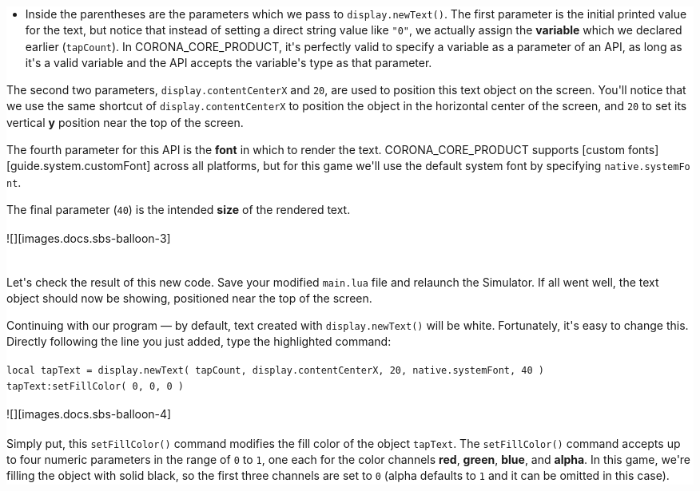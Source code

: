 * Inside the parentheses are the parameters which we pass to `display.newText()`. The first parameter is the initial printed value for the text, but notice that instead of setting a direct string value like `"0"`, we actually assign the __variable__ which we declared earlier (`tapCount`). In CORONA_CORE_PRODUCT, it's perfectly valid to specify a variable as a parameter of an API, as long as it's a valid variable and the API accepts the variable's type as that parameter.

<div class="code-indent">

The second two parameters, `display.contentCenterX` and `20`, are used to position this text object on the screen. You'll notice that we use the same shortcut of `display.contentCenterX` to position the object in the horizontal center of the screen, and `20` to set its vertical __y__ position near the top of the screen.

The fourth parameter for this API is the __font__ in which to render the text. CORONA_CORE_PRODUCT supports [custom fonts][guide.system.customFont] across all platforms, but for this game we'll use the default system font by specifying `native.systemFont`.

The final parameter (`40`) is the intended __size__ of the rendered text.

</div>

<div class="float-right" style="max-width: 240px; margin-top: 16px; margin-bottom: 16px; clear: both;">

![][images.docs.sbs-balloon-3]

</div>

<div class="docs-tip-outer docs-tip-color-action">
<div class="docs-tip-inner-left">
<div class="fa fa-video-camera" style="font-size: 29px; padding-top: 4px;"></div>
</div>
<div class="docs-tip-inner-right">

Let's check the result of this new code. Save your modified `main.lua` file and relaunch the Simulator. If all went well, the text object should now be showing, positioned near the top of the screen.

</div>
</div>

Continuing with our program &mdash; by default, text created with `display.newText()` will be white. Fortunately, it's easy to change this. Directly following the line you just added, type the highlighted command:

``````{ brush="lua" gutter="true" first-line="13" highlight="[14]" }
local tapText = display.newText( tapCount, display.contentCenterX, 20, native.systemFont, 40 )
tapText:setFillColor( 0, 0, 0 )
``````

<div class="float-right" style="max-width: 240px; margin-top: 16px; margin-bottom: 16px; clear: both;">

![][images.docs.sbs-balloon-4]

</div>

Simply put, this `setFillColor()` command modifies the fill color of the object `tapText`. The `setFillColor()` command accepts up to four numeric parameters in the range of <nobr>`0` to `1`</nobr>, one each for the color channels __red__, __green__, __blue__, and __alpha__. In this game, we're filling the object with solid black, so the first three channels are set to `0` (alpha&nbsp;defaults to `1` and it can be omitted in this&nbsp;case).
